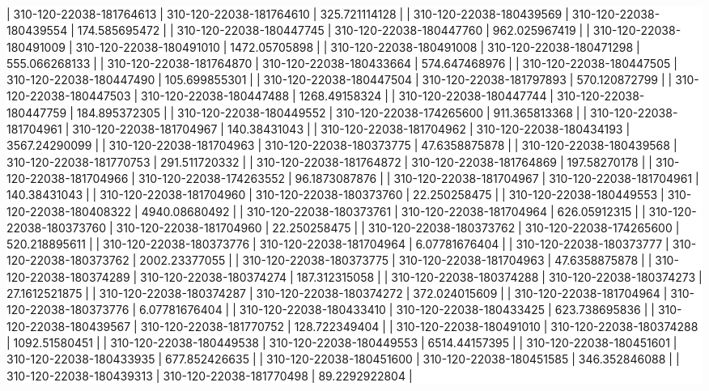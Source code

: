 | 310-120-22038-181764613 | 310-120-22038-181764610 | 325.721114128 |
| 310-120-22038-180439569 | 310-120-22038-180439554 | 174.585695472 |
| 310-120-22038-180447745 | 310-120-22038-180447760 | 962.025967419 |
| 310-120-22038-180491009 | 310-120-22038-180491010 | 1472.05705898 |
| 310-120-22038-180491008 | 310-120-22038-180471298 | 555.066268133 |
| 310-120-22038-181764870 | 310-120-22038-180433664 | 574.647468976 |
| 310-120-22038-180447505 | 310-120-22038-180447490 | 105.699855301 |
| 310-120-22038-180447504 | 310-120-22038-181797893 | 570.120872799 |
| 310-120-22038-180447503 | 310-120-22038-180447488 | 1268.49158324 |
| 310-120-22038-180447744 | 310-120-22038-180447759 | 184.895372305 |
| 310-120-22038-180449552 | 310-120-22038-174265600 | 911.365813368 |
| 310-120-22038-181704961 | 310-120-22038-181704967 | 140.38431043 |
| 310-120-22038-181704962 | 310-120-22038-180434193 | 3567.24290099 |
| 310-120-22038-181704963 | 310-120-22038-180373775 | 47.6358875878 |
| 310-120-22038-180439568 | 310-120-22038-181770753 | 291.511720332 |
| 310-120-22038-181764872 | 310-120-22038-181764869 | 197.58270178 |
| 310-120-22038-181704966 | 310-120-22038-174263552 | 96.1873087876 |
| 310-120-22038-181704967 | 310-120-22038-181704961 | 140.38431043 |
| 310-120-22038-181704960 | 310-120-22038-180373760 | 22.250258475 |
| 310-120-22038-180449553 | 310-120-22038-180408322 | 4940.08680492 |
| 310-120-22038-180373761 | 310-120-22038-181704964 | 626.05912315 |
| 310-120-22038-180373760 | 310-120-22038-181704960 | 22.250258475 |
| 310-120-22038-180373762 | 310-120-22038-174265600 | 520.218895611 |
| 310-120-22038-180373776 | 310-120-22038-181704964 | 6.07781676404 |
| 310-120-22038-180373777 | 310-120-22038-180373762 | 2002.23377055 |
| 310-120-22038-180373775 | 310-120-22038-181704963 | 47.6358875878 |
| 310-120-22038-180374289 | 310-120-22038-180374274 | 187.312315058 |
| 310-120-22038-180374288 | 310-120-22038-180374273 | 27.1612521875 |
| 310-120-22038-180374287 | 310-120-22038-180374272 | 372.024015609 |
| 310-120-22038-181704964 | 310-120-22038-180373776 | 6.07781676404 |
| 310-120-22038-180433410 | 310-120-22038-180433425 | 623.738695836 |
| 310-120-22038-180439567 | 310-120-22038-181770752 | 128.722349404 |
| 310-120-22038-180491010 | 310-120-22038-180374288 | 1092.51580451 |
| 310-120-22038-180449538 | 310-120-22038-180449553 | 6514.44157395 |
| 310-120-22038-180451601 | 310-120-22038-180433935 | 677.852426635 |
| 310-120-22038-180451600 | 310-120-22038-180451585 | 346.352846088 |
| 310-120-22038-180439313 | 310-120-22038-181770498 | 89.2292922804 |